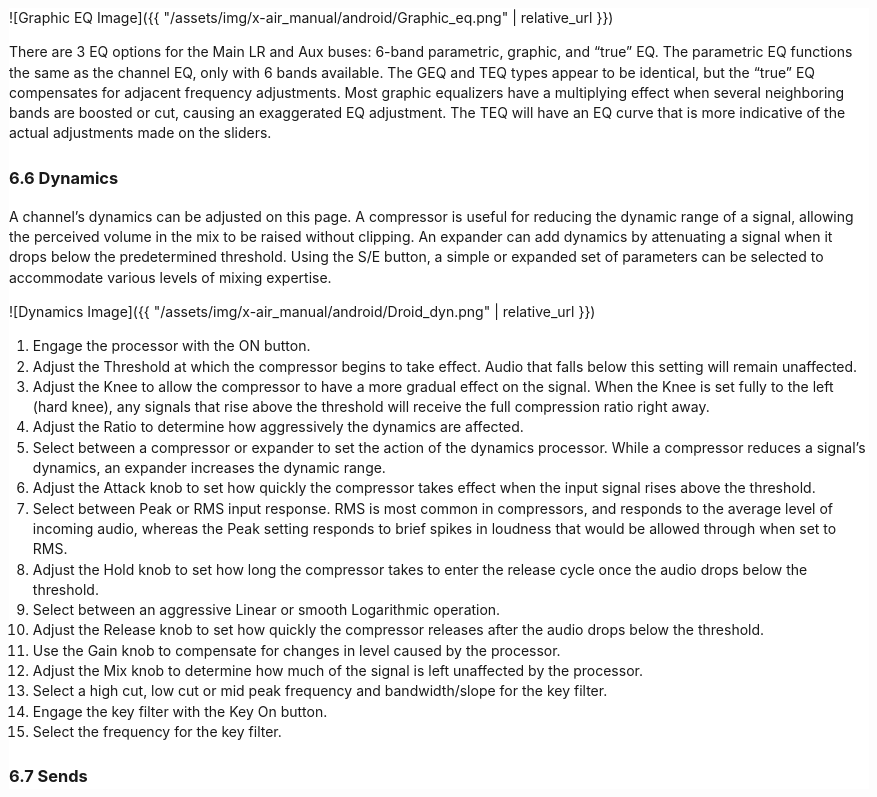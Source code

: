 ![Graphic EQ Image]({{ "/assets/img/x-air_manual/android/Graphic_eq.png" | relative_url }})

There are 3 EQ options for the Main LR and Aux buses: 6-band parametric, graphic,
and “true” EQ. The parametric EQ functions the same as the channel EQ, only with
6 bands available. The GEQ and TEQ types appear to be identical, but the “true”
EQ compensates for adjacent frequency adjustments. Most graphic equalizers have
a multiplying effect when several neighboring bands are boosted or cut, causing
an exaggerated EQ adjustment. The TEQ will have an EQ curve
that is more indicative of the actual adjustments made on the sliders.

### 6.6 Dynamics

A channel’s dynamics can be adjusted on this page. A compressor is useful for
reducing the dynamic range of a signal, allowing the perceived volume in the mix
to be raised without clipping. An expander can add dynamics by attenuating
a signal when it drops below the predetermined threshold. Using the S/E button,
a simple or expanded set of parameters can be selected to accommodate various
levels of mixing expertise.

![Dynamics Image]({{ "/assets/img/x-air_manual/android/Droid_dyn.png" | relative_url }})

1. Engage the processor with the ON button.
2. Adjust the Threshold at which the compressor begins to take effect.
    Audio that falls below this setting will remain unaffected.
3. Adjust the Knee to allow the compressor to have a more gradual effect
    on the signal. When the Knee is set fully to the left (hard knee),
    any signals that rise above the threshold will receive
    the full compression ratio right away.
4. Adjust the Ratio to determine how aggressively the dynamics are affected.
5. Select between a compressor or expander to set the action of the dynamics
    processor. While a compressor reduces a signal’s dynamics,
    an expander increases the dynamic range.
6. Adjust the Attack knob to set how quickly the compressor takes effect when
    the input signal rises above the threshold.
7. Select between Peak or RMS input response. RMS is most common in compressors,
    and responds to the average level of incoming audio,
    whereas the Peak setting responds to brief spikes in loudness
    that would be allowed through when set to RMS.
8. Adjust the Hold knob to set how long the compressor takes to enter
    the release cycle once the audio drops below the threshold.
9. Select between an aggressive Linear or smooth Logarithmic operation.
10. Adjust the Release knob to set how quickly the compressor releases
    after the audio drops below the threshold.
11. Use the Gain knob to compensate for changes in level caused by the processor.
12. Adjust the Mix knob to determine how much of the signal is left unaffected
    by the processor.
13. Select a high cut, low cut or mid peak frequency and bandwidth/slope
    for the key filter.
14. Engage the key filter with the Key On button.
15. Select the frequency for the key filter.

### 6.7 Sends
